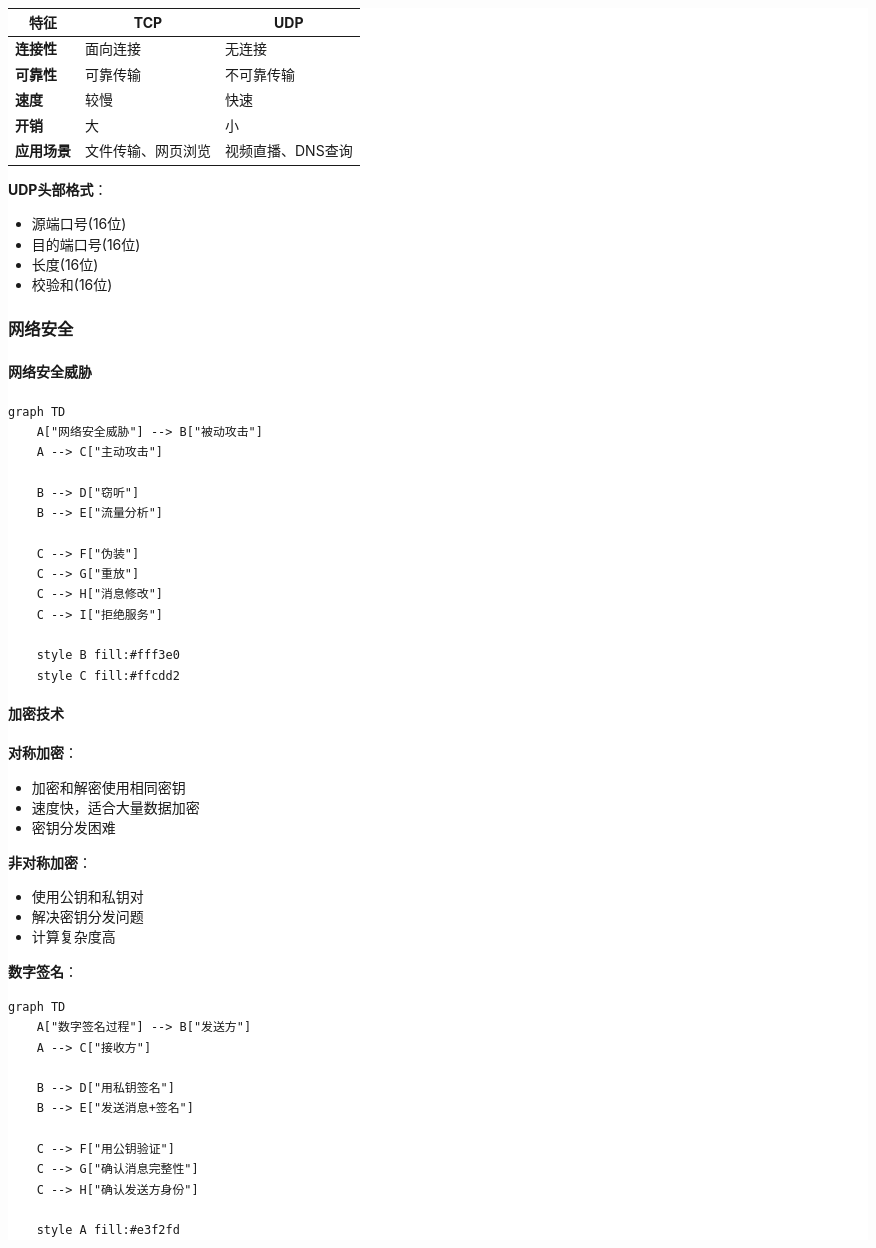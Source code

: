 | 特征         | TCP                | UDP               |
| ------------ | ------------------ | ----------------- |
| **连接性**   | 面向连接           | 无连接            |
| **可靠性**   | 可靠传输           | 不可靠传输        |
| **速度**     | 较慢               | 快速              |
| **开销**     | 大                 | 小                |
| **应用场景** | 文件传输、网页浏览 | 视频直播、DNS查询 |

**UDP头部格式**：
- 源端口号(16位)
- 目的端口号(16位)  
- 长度(16位)
- 校验和(16位)

### 网络安全

#### 网络安全威胁

```mermaid
graph TD
    A["网络安全威胁"] --> B["被动攻击"]
    A --> C["主动攻击"]
    
    B --> D["窃听"]
    B --> E["流量分析"]
    
    C --> F["伪装"]
    C --> G["重放"]
    C --> H["消息修改"]
    C --> I["拒绝服务"]
    
    style B fill:#fff3e0
    style C fill:#ffcdd2
```

#### 加密技术

**对称加密**：
- 加密和解密使用相同密钥
- 速度快，适合大量数据加密
- 密钥分发困难

**非对称加密**：
- 使用公钥和私钥对
- 解决密钥分发问题
- 计算复杂度高

**数字签名**：

```mermaid
graph TD
    A["数字签名过程"] --> B["发送方"]
    A --> C["接收方"]
    
    B --> D["用私钥签名"]
    B --> E["发送消息+签名"]
    
    C --> F["用公钥验证"]
    C --> G["确认消息完整性"]
    C --> H["确认发送方身份"]
    
    style A fill:#e3f2fd
```
